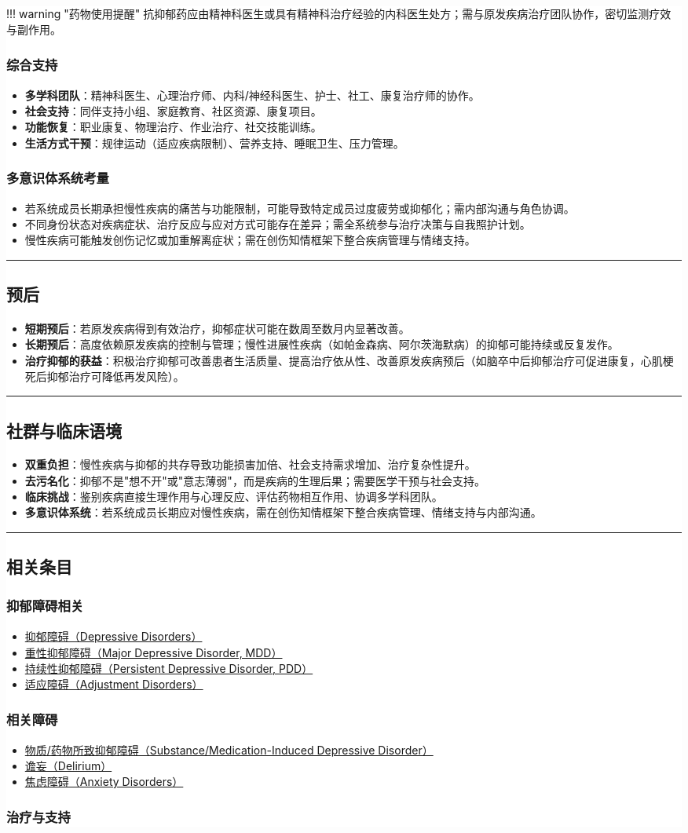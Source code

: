 !!! warning "药物使用提醒"
    抗抑郁药应由精神科医生或具有精神科治疗经验的内科医生处方；需与原发疾病治疗团队协作，密切监测疗效与副作用。

### 综合支持

- **多学科团队**：精神科医生、心理治疗师、内科/神经科医生、护士、社工、康复治疗师的协作。
- **社会支持**：同伴支持小组、家庭教育、社区资源、康复项目。
- **功能恢复**：职业康复、物理治疗、作业治疗、社交技能训练。
- **生活方式干预**：规律运动（适应疾病限制）、营养支持、睡眠卫生、压力管理。

### 多意识体系统考量

- 若系统成员长期承担慢性疾病的痛苦与功能限制，可能导致特定成员过度疲劳或抑郁化；需内部沟通与角色协调。
- 不同身份状态对疾病症状、治疗反应与应对方式可能存在差异；需全系统参与治疗决策与自我照护计划。
- 慢性疾病可能触发创伤记忆或加重解离症状；需在创伤知情框架下整合疾病管理与情绪支持。

---

## 预后

- **短期预后**：若原发疾病得到有效治疗，抑郁症状可能在数周至数月内显著改善。
- **长期预后**：高度依赖原发疾病的控制与管理；慢性进展性疾病（如帕金森病、阿尔茨海默病）的抑郁可能持续或反复发作。
- **治疗抑郁的获益**：积极治疗抑郁可改善患者生活质量、提高治疗依从性、改善原发疾病预后（如脑卒中后抑郁治疗可促进康复，心肌梗死后抑郁治疗可降低再发风险）。

---

## 社群与临床语境

- **双重负担**：慢性疾病与抑郁的共存导致功能损害加倍、社会支持需求增加、治疗复杂性提升。
- **去污名化**：抑郁不是"想不开"或"意志薄弱"，而是疾病的生理后果；需要医学干预与社会支持。
- **临床挑战**：鉴别疾病直接生理作用与心理反应、评估药物相互作用、协调多学科团队。
- **多意识体系统**：若系统成员长期应对慢性疾病，需在创伤知情框架下整合疾病管理、情绪支持与内部沟通。

---

## 相关条目

### 抑郁障碍相关

- [抑郁障碍（Depressive Disorders）](Depressive-Disorders.md)
- [重性抑郁障碍（Major Depressive Disorder, MDD）](Major-Depressive-Disorder-MDD.md)
- [持续性抑郁障碍（Persistent Depressive Disorder, PDD）](Persistent-Depressive-Disorder-PDD.md)
- [适应障碍（Adjustment Disorders）](Adjustment-Disorders.md)

### 相关障碍

- [物质/药物所致抑郁障碍（Substance/Medication-Induced Depressive Disorder）](Substance-Medication-Induced-Depressive-Disorder.md)
- [谵妄（Delirium）](Delirium.md)
- [焦虑障碍（Anxiety Disorders）](Anxiety-Disorders.md)

### 治疗与支持
